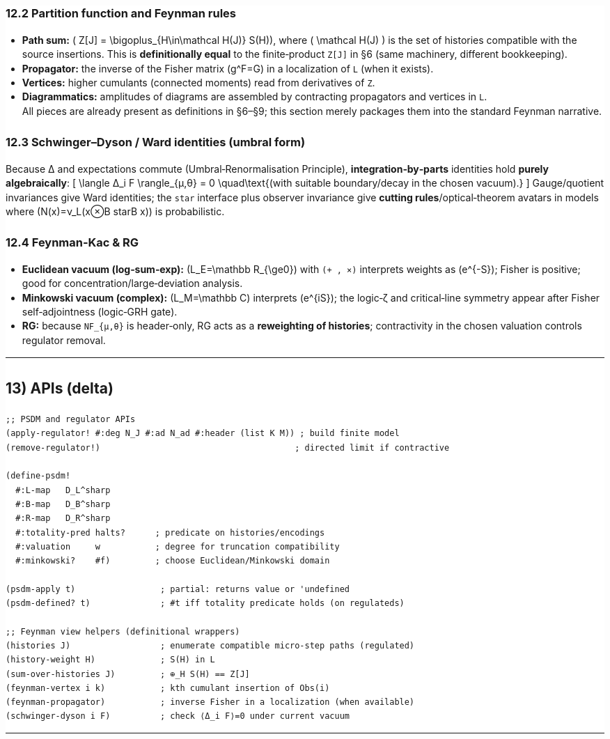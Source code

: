 ### 12.2 Partition function and Feynman rules
- **Path sum:** \( Z[J] = \bigoplus_{H\in\mathcal H(J)} S(H)\), where \( \mathcal H(J) \) is the set of histories compatible with the source insertions. This is **definitionally equal** to the finite‑product `Z[J]` in §6 (same machinery, different bookkeeping).  
- **Propagator:** the inverse of the Fisher matrix \(g^F=G\) in a localization of `L` (when it exists).  
- **Vertices:** higher cumulants (connected moments) read from derivatives of `Z`.  
- **Diagrammatics:** amplitudes of diagrams are assembled by contracting propagators and vertices in `L`.  
All pieces are already present as definitions in §6–§9; this section merely packages them into the standard Feynman narrative.

### 12.3 Schwinger–Dyson / Ward identities (umbral form)
Because Δ and expectations commute (Umbral‑Renormalisation Principle), **integration‑by‑parts** identities hold **purely algebraically**:
\[
\langle Δ_i F \rangle_{μ,θ} = 0 \quad\text{(with suitable boundary/decay in the chosen vacuum).}
\]
Gauge/quotient invariances give Ward identities; the `star` interface plus observer invariance give **cutting rules**/optical‑theorem avatars in models where \(N(x)=ν_L(x⊗B starB x)\) is probabilistic.

### 12.4 Feynman‑Kac & RG
- **Euclidean vacuum (log‑sum‑exp):** \(L_E=\mathbb R_{\ge0}\) with `(+ , ×)` interprets weights as \(e^{-S}\); Fisher is positive; good for concentration/large‑deviation analysis.  
- **Minkowski vacuum (complex):** \(L_M=\mathbb C\) interprets \(e^{iS}\); the logic‑ζ and critical‑line symmetry appear after Fisher self‑adjointness (logic‑GRH gate).  
- **RG:** because `NF_{μ,θ}` is header‑only, RG acts as a **reweighting of histories**; contractivity in the chosen valuation controls regulator removal.

---

## 13) APIs (delta)

```racket
;; PSDM and regulator APIs
(apply-regulator! #:deg N_J #:ad N_ad #:header (list K M)) ; build finite model
(remove-regulator!)                                       ; directed limit if contractive

(define-psdm!
  #:L-map   D_L^sharp
  #:B-map   D_B^sharp
  #:R-map   D_R^sharp
  #:totality-pred halts?      ; predicate on histories/encodings
  #:valuation     w           ; degree for truncation compatibility
  #:minkowski?    #f)         ; choose Euclidean/Minkowski domain

(psdm-apply t)                 ; partial: returns value or 'undefined
(psdm-defined? t)              ; #t iff totality predicate holds (on regulateds)

;; Feynman view helpers (definitional wrappers)
(histories J)                  ; enumerate compatible micro-step paths (regulated)
(history-weight H)             ; S(H) in L
(sum-over-histories J)         ; ⊕_H S(H) == Z[J]
(feynman-vertex i k)           ; kth cumulant insertion of Obs(i)
(feynman-propagator)           ; inverse Fisher in a localization (when available)
(schwinger-dyson i F)          ; check ⟨Δ_i F⟩=0 under current vacuum
```

---